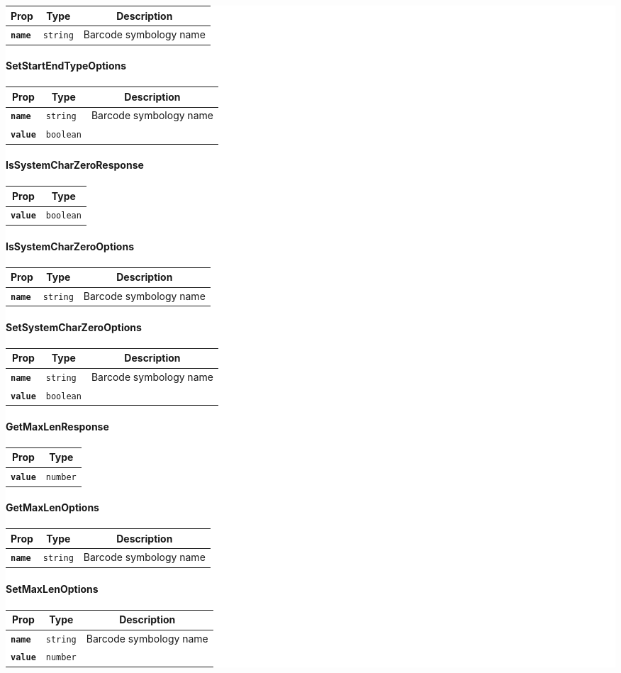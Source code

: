 | Prop       | Type                | Description            |
| ---------- | ------------------- | ---------------------- |
| **`name`** | <code>string</code> | Barcode symbology name |


#### SetStartEndTypeOptions

| Prop        | Type                 | Description            |
| ----------- | -------------------- | ---------------------- |
| **`name`**  | <code>string</code>  | Barcode symbology name |
| **`value`** | <code>boolean</code> |                        |


#### IsSystemCharZeroResponse

| Prop        | Type                 |
| ----------- | -------------------- |
| **`value`** | <code>boolean</code> |


#### IsSystemCharZeroOptions

| Prop       | Type                | Description            |
| ---------- | ------------------- | ---------------------- |
| **`name`** | <code>string</code> | Barcode symbology name |


#### SetSystemCharZeroOptions

| Prop        | Type                 | Description            |
| ----------- | -------------------- | ---------------------- |
| **`name`**  | <code>string</code>  | Barcode symbology name |
| **`value`** | <code>boolean</code> |                        |


#### GetMaxLenResponse

| Prop        | Type                |
| ----------- | ------------------- |
| **`value`** | <code>number</code> |


#### GetMaxLenOptions

| Prop       | Type                | Description            |
| ---------- | ------------------- | ---------------------- |
| **`name`** | <code>string</code> | Barcode symbology name |


#### SetMaxLenOptions

| Prop        | Type                | Description            |
| ----------- | ------------------- | ---------------------- |
| **`name`**  | <code>string</code> | Barcode symbology name |
| **`value`** | <code>number</code> |                        |
